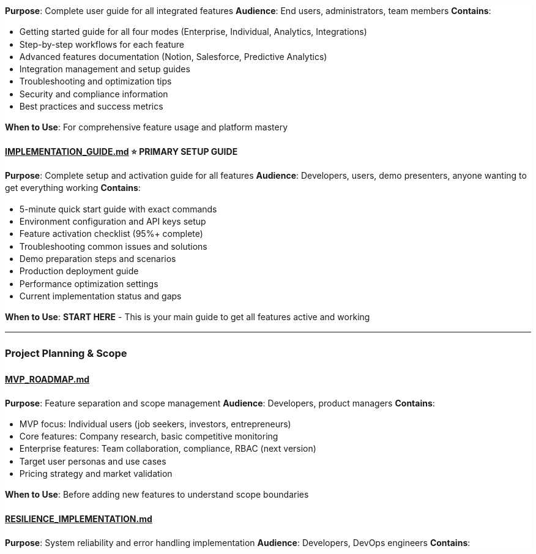 **Purpose**: Complete user guide for all integrated features
**Audience**: End users, administrators, team members
**Contains**:

- Getting started guide for all four modes (Enterprise, Individual, Analytics, Integrations)
- Step-by-step workflows for each feature
- Advanced features documentation (Notion, Salesforce, Predictive Analytics)
- Integration management and setup guides
- Troubleshooting and optimization tips
- Security and compliance information
- Best practices and success metrics

**When to Use**: For comprehensive feature usage and platform mastery

#### [IMPLEMENTATION_GUIDE.md](IMPLEMENTATION_GUIDE.md) ⭐ **PRIMARY SETUP GUIDE**

**Purpose**: Complete setup and activation guide for all features
**Audience**: Developers, users, demo presenters, anyone wanting to get everything working
**Contains**:

- 5-minute quick start guide with exact commands
- Environment configuration and API keys setup
- Feature activation checklist (95%+ complete)
- Troubleshooting common issues and solutions
- Demo preparation steps and scenarios
- Production deployment guide
- Performance optimization settings
- Current implementation status and gaps

**When to Use**: **START HERE** - This is your main guide to get all features active and working

---

### Project Planning & Scope

#### [MVP_ROADMAP.md](MVP_ROADMAP.md)

**Purpose**: Feature separation and scope management
**Audience**: Developers, product managers
**Contains**:

- MVP focus: Individual users (job seekers, investors, entrepreneurs)
- Core features: Company research, basic competitive monitoring
- Enterprise features: Team collaboration, compliance, RBAC (next version)
- Target user personas and use cases
- Pricing strategy and market validation

**When to Use**: Before adding new features to understand scope boundaries

#### [RESILIENCE_IMPLEMENTATION.md](RESILIENCE_IMPLEMENTATION.md)

**Purpose**: System reliability and error handling implementation
**Audience**: Developers, DevOps engineers
**Contains**:
